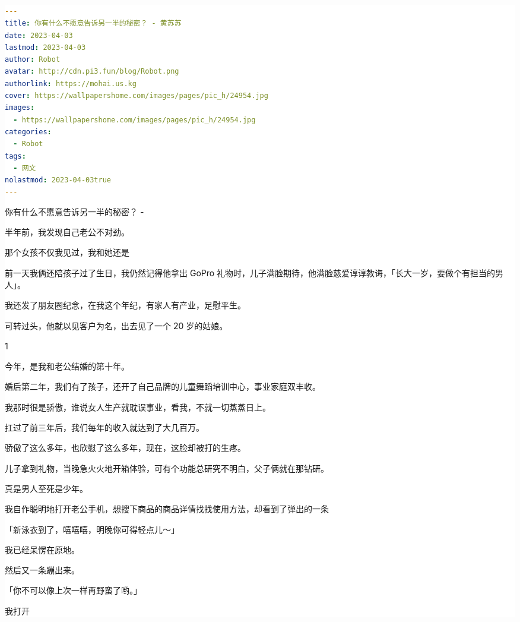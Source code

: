 ```yaml
---
title: 你有什么不愿意告诉另一半的秘密？ - 黄苏苏
date: 2023-04-03
lastmod: 2023-04-03
author: Robot
avatar: http://cdn.pi3.fun/blog/Robot.png
authorlink: https://mohai.us.kg
cover: https://wallpapershome.com/images/pages/pic_h/24954.jpg
images:
  - https://wallpapershome.com/images/pages/pic_h/24954.jpg
categories:
  - Robot
tags:
  - 网文
nolastmod: 2023-04-03true
---
```




你有什么不愿意告诉另一半的秘密？ -

半年前，我发现自己老公不对劲。

那个女孩不仅我见过，我和她还是

前一天我俩还陪孩子过了生日，我仍然记得他拿出 GoPro 礼物时，儿子满脸期待，他满脸慈爱谆谆教诲，「长大一岁，要做个有担当的男人」。

我还发了朋友圈纪念，在我这个年纪，有家人有产业，足慰平生。

可转过头，他就以见客户为名，出去见了一个 20 岁的姑娘。

1

今年，是我和老公结婚的第十年。

婚后第二年，我们有了孩子，还开了自己品牌的儿童舞蹈培训中心，事业家庭双丰收。

我那时很是骄傲，谁说女人生产就耽误事业，看我，不就一切蒸蒸日上。

扛过了前三年后，我们每年的收入就达到了大几百万。

骄傲了这么多年，也欣慰了这么多年，现在，这脸却被打的生疼。

儿子拿到礼物，当晚急火火地开箱体验，可有个功能总研究不明白，父子俩就在那钻研。

真是男人至死是少年。

我自作聪明地打开老公手机，想搜下商品的商品详情找找使用方法，却看到了弹出的一条

「新泳衣到了，嘻嘻嘻，明晚你可得轻点儿～」

我已经呆愣在原地。

然后又一条蹦出来。

「你不可以像上次一样再野蛮了哟。」

我打开
